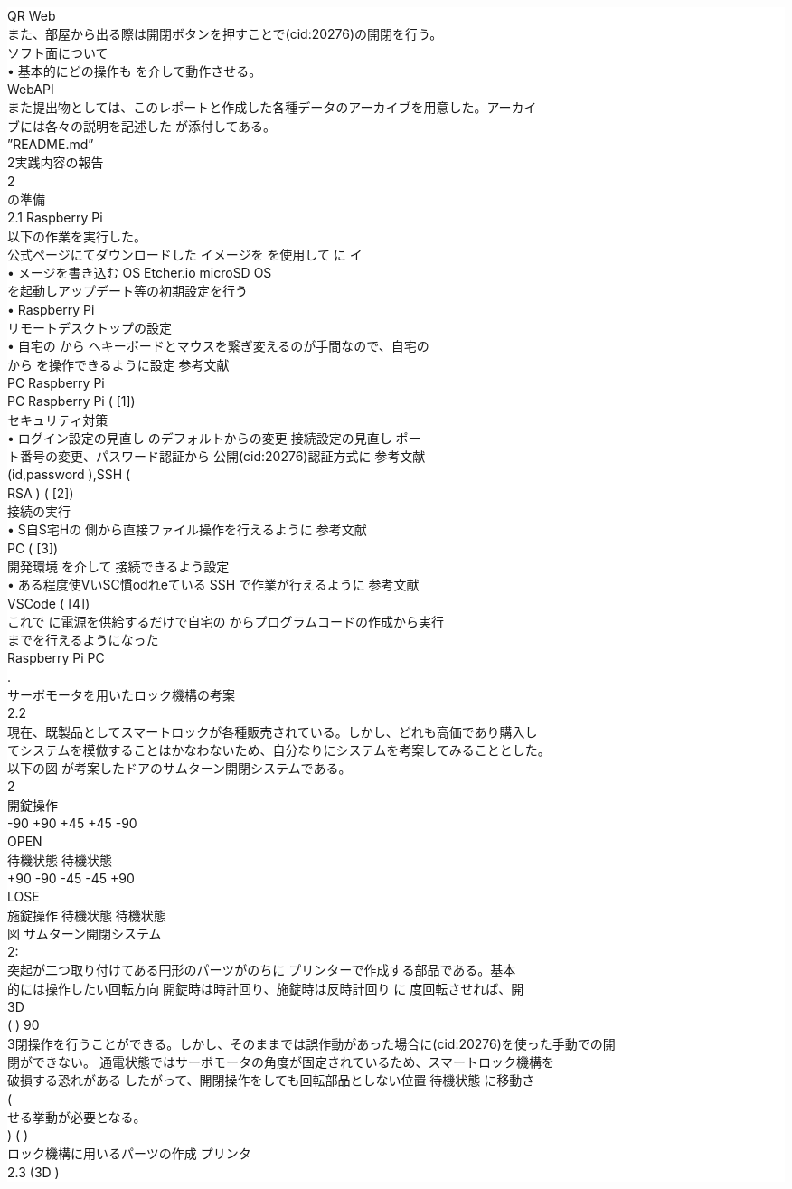 QR Web  
また、部屋から出る際は開閉ボタンを押すことで(cid:20276)の開閉を行う。  
ソフト面について  
• 基本的にどの操作も を介して動作させる。  
WebAPI  
また提出物としては、このレポートと作成した各種データのアーカイブを用意した。アーカイ  
ブには各々の説明を記述した が添付してある。  
”README.md”  
2実践内容の報告  
2  
の準備  
2.1 Raspberry Pi  
以下の作業を実行した。  
公式ページにてダウンロードした イメージを を使用して に イ  
• メージを書き込む OS Etcher.io microSD OS  
を起動しアップデート等の初期設定を行う  
• Raspberry Pi  
リモートデスクトップの設定  
• 自宅の から へキーボードとマウスを繋ぎ変えるのが手間なので、自宅の  
から を操作できるように設定 参考文献  
PC Raspberry Pi  
PC Raspberry Pi ( [1])  
セキュリティ対策  
• ログイン設定の見直し のデフォルトからの変更 接続設定の見直し ポー  
ト番号の変更、パスワード認証から 公開(cid:20276)認証方式に 参考文献  
(id,password ),SSH (  
RSA ) ( [2])  
接続の実行  
• S自S宅Hの 側から直接ファイル操作を行えるように 参考文献  
PC ( [3])  
開発環境 を介して 接続できるよう設定  
• ある程度使VいSC慣odれeている SSH で作業が行えるように 参考文献  
VSCode ( [4])  
これで に電源を供給するだけで自宅の からプログラムコードの作成から実行  
までを行えるようになった  
Raspberry Pi PC  
.  
サーボモータを用いたロック機構の考案  
2.2  
現在、既製品としてスマートロックが各種販売されている。しかし、どれも高価であり購入し  
てシステムを模倣することはかなわないため、自分なりにシステムを考案してみることとした。  
以下の図 が考案したドアのサムターン開閉システムである。  
2  
開錠操作  
-90 +90 +45 +45 -90  
OPEN  
待機状態 待機状態  
+90 -90 -45 -45 +90  
LOSE  
施錠操作 待機状態 待機状態  
図 サムターン開閉システム  
2:  
突起が二つ取り付けてある円形のパーツがのちに プリンターで作成する部品である。基本  
的には操作したい回転方向 開錠時は時計回り、施錠時は反時計回り に 度回転させれば、開  
3D  
( ) 90  
3閉操作を行うことができる。しかし、そのままでは誤作動があった場合に(cid:20276)を使った手動での開  
閉ができない。 通電状態ではサーボモータの角度が固定されているため、スマートロック機構を  
破損する恐れがある したがって、開閉操作をしても回転部品としない位置 待機状態 に移動さ  
(  
せる挙動が必要となる。  
) ( )  
ロック機構に用いるパーツの作成 プリンタ  
2.3 (3D )  